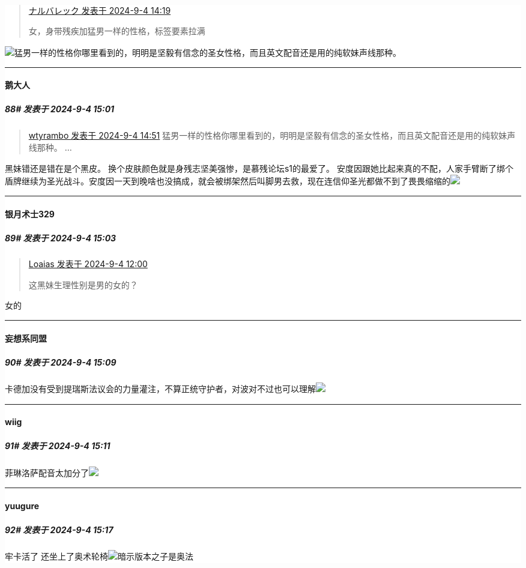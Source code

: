 <blockquote><a href="httphttps://bbs.saraba1st.com/2b/forum.php?mod=redirect&amp;goto=findpost&amp;pid=66109255&amp;ptid=2197704" target="_blank">ナルバレック 发表于 2024-9-4 14:19</a>

女，身带残疾加猛男一样的性格，标签要素拉满</blockquote>
<img src="https://static.saraba1st.com/image/smiley/face2017/069.png" referrerpolicy="no-referrer">猛男一样的性格你哪里看到的，明明是坚毅有信念的圣女性格，而且英文配音还是用的纯软妹声线那种。


*****

####  鹅大人  
##### 88#       发表于 2024-9-4 15:01

<blockquote><a href="httphttps://bbs.saraba1st.com/2b/forum.php?mod=redirect&amp;goto=findpost&amp;pid=66109581&amp;ptid=2197704" target="_blank">wtyrambo 发表于 2024-9-4 14:51</a>
猛男一样的性格你哪里看到的，明明是坚毅有信念的圣女性格，而且英文配音还是用的纯软妹声线那种。 ...</blockquote>
黑妹错还是错在是个黑皮。
换个皮肤颜色就是身残志坚美强惨，是慕残论坛s1的最爱了。
安度因跟她比起来真的不配，人家手臂断了绑个盾牌继续为圣光战斗。安度因一天到晚啥也没搞成，就会被绑架然后叫脚男去救，现在连信仰圣光都做不到了畏畏缩缩的<img src="https://static.saraba1st.com/image/smiley/face2017/001.png" referrerpolicy="no-referrer">

*****

####  银月术士329  
##### 89#       发表于 2024-9-4 15:03

<blockquote><a href="httphttps://bbs.saraba1st.com/2b/forum.php?mod=redirect&amp;goto=findpost&amp;pid=66107740&amp;ptid=2197704" target="_blank">Loaias 发表于 2024-9-4 12:00</a>

这黑妹生理性别是男的女的？</blockquote>
女的


*****

####  妄想系同盟  
##### 90#       发表于 2024-9-4 15:09

卡德加没有受到提瑞斯法议会的力量灌注，不算正统守护者，对波对不过也可以理解<img src="https://static.saraba1st.com/image/smiley/face2017/067.png" referrerpolicy="no-referrer">

*****

####  wiig  
##### 91#       发表于 2024-9-4 15:11

菲琳洛萨配音太加分了<img src="https://static.saraba1st.com/image/smiley/face2017/045.png" referrerpolicy="no-referrer">


*****

####  yuugure  
##### 92#       发表于 2024-9-4 15:17

牢卡活了 还坐上了奥术轮椅<img src="https://static.saraba1st.com/image/smiley/face2017/049.png" referrerpolicy="no-referrer">暗示版本之子是奥法
